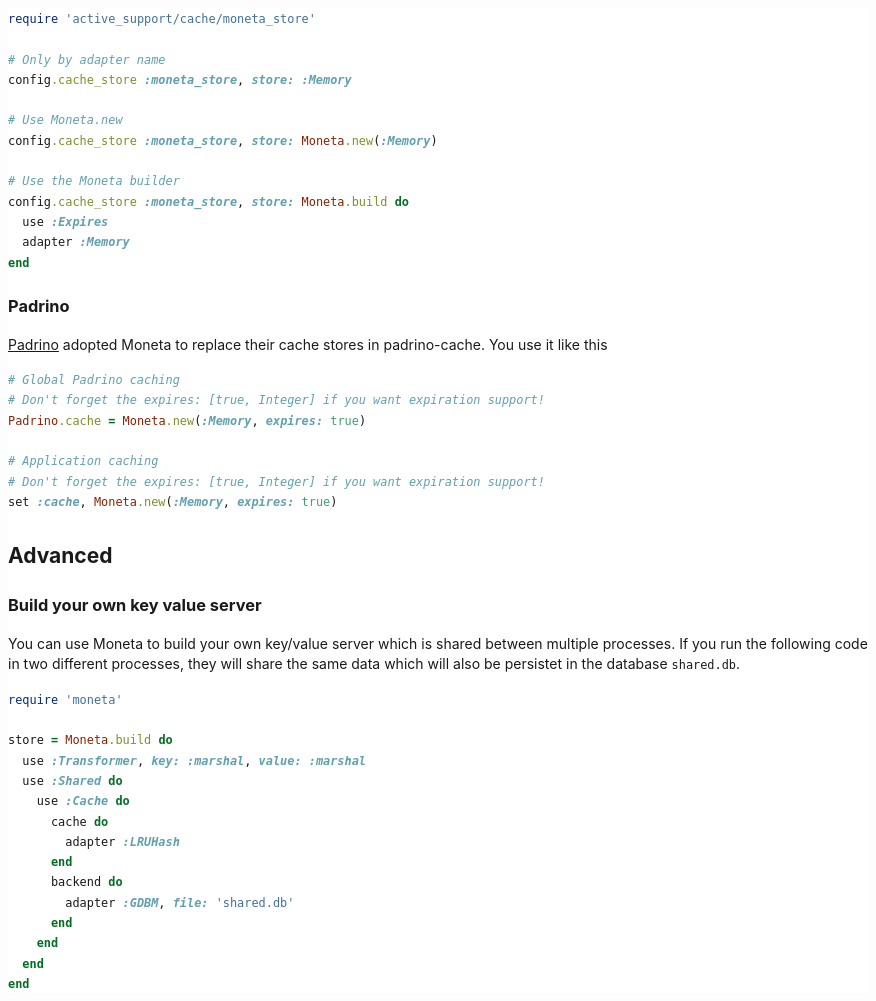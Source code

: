 ~~~ ruby
require 'active_support/cache/moneta_store'

# Only by adapter name
config.cache_store :moneta_store, store: :Memory

# Use Moneta.new
config.cache_store :moneta_store, store: Moneta.new(:Memory)

# Use the Moneta builder
config.cache_store :moneta_store, store: Moneta.build do
  use :Expires
  adapter :Memory
end
~~~

### Padrino

[Padrino](http://padrinorb.com/) adopted Moneta to replace their cache stores in padrino-cache. You use it like this

~~~ ruby
# Global Padrino caching
# Don't forget the expires: [true, Integer] if you want expiration support!
Padrino.cache = Moneta.new(:Memory, expires: true)

# Application caching
# Don't forget the expires: [true, Integer] if you want expiration support!
set :cache, Moneta.new(:Memory, expires: true)
~~~

## Advanced

### Build your own key value server

You can use Moneta to build your own key/value server which is shared between
multiple processes. If you run the following code in two different processes,
they will share the same data which will also be persistet in the database `shared.db`.

~~~ ruby
require 'moneta'

store = Moneta.build do
  use :Transformer, key: :marshal, value: :marshal
  use :Shared do
    use :Cache do
      cache do
        adapter :LRUHash
      end
      backend do
        adapter :GDBM, file: 'shared.db'
      end
    end
  end
end
~~~
